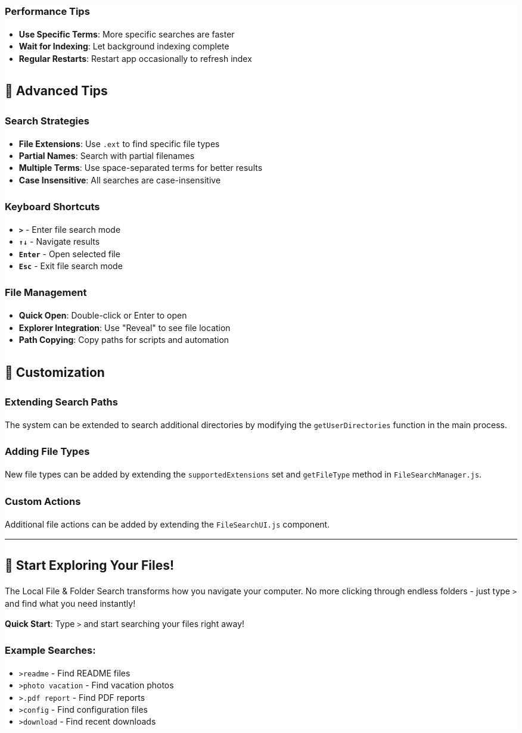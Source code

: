 ### Performance Tips
- **Use Specific Terms**: More specific searches are faster
- **Wait for Indexing**: Let background indexing complete
- **Regular Restarts**: Restart app occasionally to refresh index

## 🎯 Advanced Tips

### Search Strategies
- **File Extensions**: Use `.ext` to find specific file types
- **Partial Names**: Search with partial filenames
- **Multiple Terms**: Use space-separated terms for better results
- **Case Insensitive**: All searches are case-insensitive

### Keyboard Shortcuts
- **`>`** - Enter file search mode
- **`↑↓`** - Navigate results
- **`Enter`** - Open selected file
- **`Esc`** - Exit file search mode

### File Management
- **Quick Open**: Double-click or Enter to open
- **Explorer Integration**: Use "Reveal" to see file location
- **Path Copying**: Copy paths for scripts and automation

## 🔧 Customization

### Extending Search Paths
The system can be extended to search additional directories by modifying the `getUserDirectories` function in the main process.

### Adding File Types
New file types can be added by extending the `supportedExtensions` set and `getFileType` method in `FileSearchManager.js`.

### Custom Actions
Additional file actions can be added by extending the `FileSearchUI.js` component.

---

## 🎉 Start Exploring Your Files!

The Local File & Folder Search transforms how you navigate your computer. No more clicking through endless folders - just type `>` and find what you need instantly!

**Quick Start**: Type `>` and start searching your files right away!

### Example Searches:
- `>readme` - Find README files
- `>photo vacation` - Find vacation photos  
- `>.pdf report` - Find PDF reports
- `>config` - Find configuration files
- `>download` - Find recent downloads